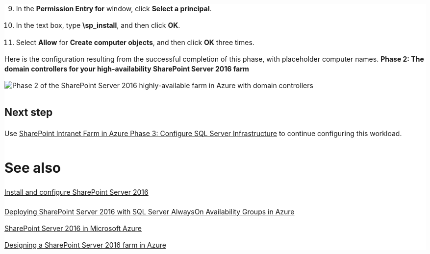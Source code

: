   
9. In the **Permission Entry for** window, click **Select a principal**.
    
  
10. In the text box, type **\\sp_install**, and then click **OK**.
    
  
11. Select **Allow** for **Create computer objects**, and then click **OK** three times.
    
  
Here is the configuration resulting from the successful completion of this phase, with placeholder computer names. **Phase 2: The domain controllers for your high-availability SharePoint Server 2016 farm**
  
    
    
![Phase 2 of the SharePoint Server 2016 highly-available farm in Azure with domain controllers](images/)
  
    
    

  
    
    

  
    
    

## Next step

Use  [SharePoint Intranet Farm in Azure Phase 3: Configure SQL Server Infrastructure](html/sharepoint-intranet-farm-in-azure-phase-3-configure-sql-server-infrastructure.md) to continue configuring this workload.
# See also

#### 

 [Install and configure SharePoint Server 2016](html/install-and-configure-sharepoint-server-2016.md)
  
    
    

#### 

 [Deploying SharePoint Server 2016 with SQL Server AlwaysOn Availability Groups in Azure](html/deploying-sharepoint-server-2016-with-sql-server-alwayson-availability-groups-in.md)
  
    
    
 [SharePoint Server 2016 in Microsoft Azure](html/sharepoint-server-2016-in-microsoft-azure.md)
  
    
    
 [Designing a SharePoint Server 2016 farm in Azure](html/designing-a-sharepoint-server-2016-farm-in-azure.md)
  
    
    

  
    
    

